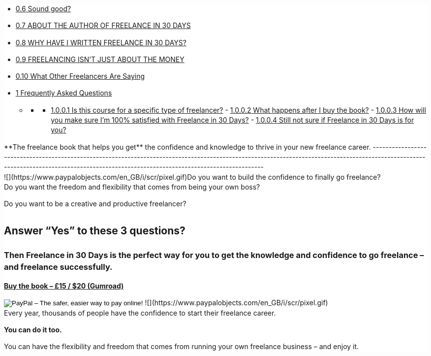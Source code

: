 - [<span class="toc_number toc_depth_2">0.6</span> Sound good?](#Sound_good)
- [<span class="toc_number toc_depth_2">0.7</span> ABOUT THE AUTHOR OF FREELANCE IN 30 DAYS](#ABOUT_THE_AUTHOR_OF_FREELANCE_IN_30_DAYS)
- [<span class="toc_number toc_depth_2">0.8</span> WHY HAVE I WRITTEN FREELANCE IN 30 DAYS?](#WHY_HAVE_I_WRITTEN_FREELANCE_IN_30_DAYS)
- [<span class="toc_number toc_depth_2">0.9</span> FREELANCING ISN’T JUST ABOUT THE MONEY](#FREELANCING_ISNT_JUST_ABOUT_THE_MONEY)
- [<span class="toc_number toc_depth_2">0.10</span> What Other Freelancers Are Saying](#What_Other_Freelancers_Are_Saying)

- [<span class="toc_number toc_depth_1">1</span> Frequently Asked Questions](#Frequently_Asked_Questions)
  - - - [<span class="toc_number toc_depth_4">1.0.0.1</span> Is this course for a specific type of freelancer?](#Is_this_course_for_a_specific_type_of_freelancer)
            - [<span class="toc_number toc_depth_4">1.0.0.2</span> What happens after I buy the book?](#What_happens_after_I_buy_the_book)
            - [<span class="toc_number toc_depth_4">1.0.0.3</span> How will you make sure I’m 100% satisfied with Freelance in 30 Days?](#How_will_you_make_sure_Im_100_satisfied_with_Freelance_in_30_Days)
            - [<span class="toc_number toc_depth_4">1.0.0.4</span> Still not sure if Freelance in 30 Days is for you?](#Still_not_sure_if_Freelance_in_30_Days_is_for_you)

</div><span id="The_freelancebook_that_helps_you_getthe_confidence_and_knowledge_to_thrive_in_your_new_freelance_career">**The freelance book that helps you get** the confidence and knowledge to thrive in your new freelance career.</span>
----------------------------------------------------------------------------------------------------------------------------------------------------------------------------------------------------------------------------------------

<form action="https://www.paypal.com/cgi-bin/webscr" method="post" target="_top">![](https://www.paypalobjects.com/en_GB/i/scr/pixel.gif)Do you want to build the confidence to finally go freelance?</form>Do you want the freedom and flexibility that comes from being your own boss?

Do you want to be a creative and productive freelancer?

<span id="Answer_8220Yes8221_to_these_3_questions">**Answer “Yes” to these 3 questions?**</span>
------------------------------------------------------------------------------------------------


### <span id="Then_Freelance_in_30_Days_is_the_perfect_way_for_you_to_get_the_knowledge_and_confidence_to_go_freelance_and_freelance_successfully">**Then Freelance in 30 Days is the perfect way for you to get the knowledge and confidence to go freelance – and freelance successfully.**</span>

**[Buy the book – £15 / $20 (Gumroad)](https://gum.co/freelance-in-30-days-book)**

<form action="https://www.paypal.com/cgi-bin/webscr" method="post" target="_top"><input name="cmd" type="hidden" value="_s-xclick"></input>  
<input name="hosted_button_id" type="hidden" value="J5CF9XP5S2MSY"></input>  
<input alt="PayPal – The safer, easier way to pay online!" name="submit" src="https://www.paypalobjects.com/en_US/GB/i/btn/btn_buynowCC_LG.gif" type="image"></input>  
![](https://www.paypalobjects.com/en_GB/i/scr/pixel.gif)</form>Every year, thousands of people have the confidence to start their freelance career.

**You can do it too.**

You can have the flexibility and freedom that comes from running your own freelance business – and enjoy it.
